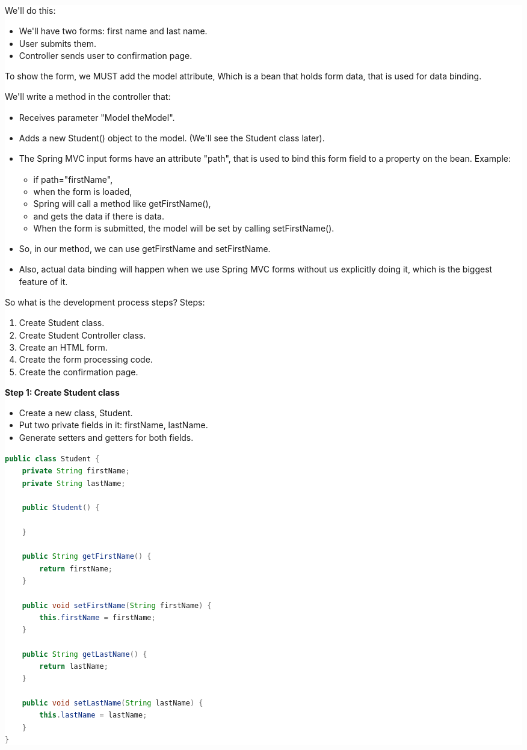 We'll do this:
- We'll have two forms: first name and last name.
- User submits them.
- Controller sends user to confirmation page.

To show the form, we MUST add the model attribute, Which is a bean that holds form data, that is used for data binding.

We'll write a method in the controller that:
- Receives parameter "Model theModel".
- Adds a new Student() object to the model. (We'll see the Student class later).
- The Spring MVC input forms have an attribute "path", that is used to bind this form field to a property on the bean.
	Example: 
	- if path="firstName", 
	- when the form is loaded, 
	- Spring will call a method like getFirstName(),
	- and gets the data if there is data.
	- When the form is submitted, the model will be set by calling setFirstName().

- So, in our method, we can use getFirstName and setFirstName.
- Also, actual data binding will happen when we use Spring MVC forms without us explicitly doing it, which is the biggest feature of it.

So what is the development process steps?
Steps:
1. Create Student class.
2. Create Student Controller class.
3. Create an HTML form.
4. Create the form processing code.
5. Create the confirmation page.

**Step 1: Create Student class**<br/>
- Create a new class, Student. 
- Put two private fields in it: firstName, lastName.
- Generate setters and getters for both fields. 
``` Java
public class Student {
	private String firstName;
	private String lastName;
	
	public Student() {
		
	}

	public String getFirstName() {
		return firstName;
	}

	public void setFirstName(String firstName) {
		this.firstName = firstName;
	}

	public String getLastName() {
		return lastName;
	}

	public void setLastName(String lastName) {
		this.lastName = lastName;
	}
}
```
